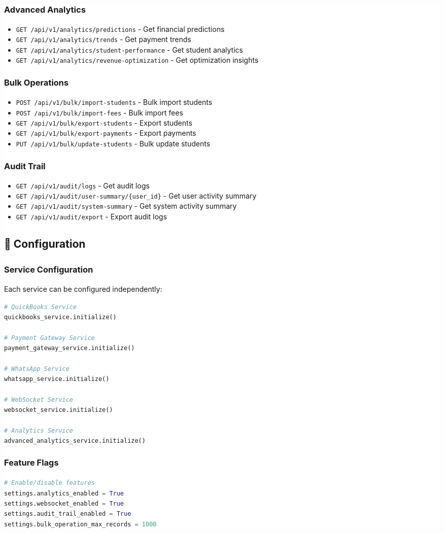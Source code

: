 ### Advanced Analytics
- `GET /api/v1/analytics/predictions` - Get financial predictions
- `GET /api/v1/analytics/trends` - Get payment trends
- `GET /api/v1/analytics/student-performance` - Get student analytics
- `GET /api/v1/analytics/revenue-optimization` - Get optimization insights

### Bulk Operations
- `POST /api/v1/bulk/import-students` - Bulk import students
- `POST /api/v1/bulk/import-fees` - Bulk import fees
- `GET /api/v1/bulk/export-students` - Export students
- `GET /api/v1/bulk/export-payments` - Export payments
- `PUT /api/v1/bulk/update-students` - Bulk update students

### Audit Trail
- `GET /api/v1/audit/logs` - Get audit logs
- `GET /api/v1/audit/user-summary/{user_id}` - Get user activity summary
- `GET /api/v1/audit/system-summary` - Get system activity summary
- `GET /api/v1/audit/export` - Export audit logs

## 🔧 Configuration

### Service Configuration
Each service can be configured independently:

```python
# QuickBooks Service
quickbooks_service.initialize()

# Payment Gateway Service
payment_gateway_service.initialize()

# WhatsApp Service
whatsapp_service.initialize()

# WebSocket Service
websocket_service.initialize()

# Analytics Service
advanced_analytics_service.initialize()
```

### Feature Flags
```python
# Enable/disable features
settings.analytics_enabled = True
settings.websocket_enabled = True
settings.audit_trail_enabled = True
settings.bulk_operation_max_records = 1000
```
